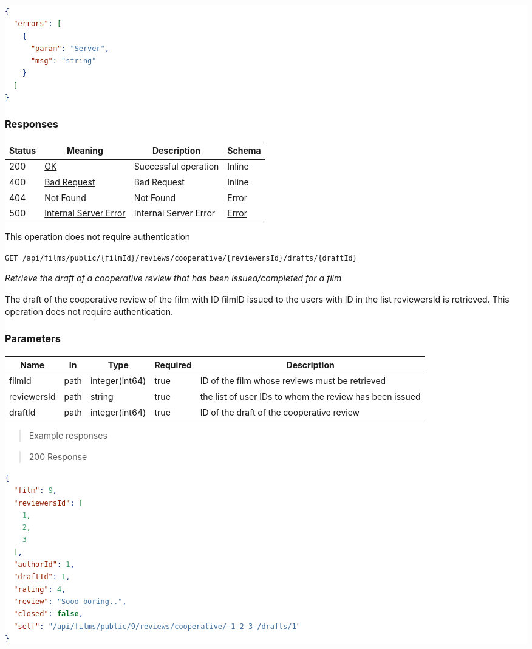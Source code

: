 ```json
{
  "errors": [
    {
      "param": "Server",
      "msg": "string"
    }
  ]
}
```

<h3 id="getcooperativereviewdrafts-responses">Responses</h3>

|Status|Meaning|Description|Schema|
|---|---|---|---|
|200|[OK](https://tools.ietf.org/html/rfc7231#section-6.3.1)|Successful operation|Inline|
|400|[Bad Request](https://tools.ietf.org/html/rfc7231#section-6.5.1)|Bad Request|Inline|
|404|[Not Found](https://tools.ietf.org/html/rfc7231#section-6.5.4)|Not Found|[Error](#schemaerror)|
|500|[Internal Server Error](https://tools.ietf.org/html/rfc7231#section-6.6.1)|Internal Server Error|[Error](#schemaerror)|


<aside class="success">
This operation does not require authentication
</aside>



`GET /api/films/public/{filmId}/reviews/cooperative/{reviewersId}/drafts/{draftId}`

*Retrieve the draft of a cooperative review that has been issued/completed for a film*

The draft of the cooperative review of the film with ID filmID issued to the users  with ID in the list reviewersId is retrieved. This operation does not require authentication. 

<h3 id="getcooperativereviewdraft-parameters">Parameters</h3>

|Name|In|Type|Required|Description|
|---|---|---|---|---|
|filmId|path|integer(int64)|true|ID of the film whose reviews must be retrieved|
|reviewersId|path|string|true|the list of user IDs to whom the review has been issued|
|draftId|path|integer(int64)|true|ID of the draft of the cooperative review|

> Example responses

> 200 Response

```json
{
  "film": 9,
  "reviewersId": [
    1,
    2,
    3
  ],
  "authorId": 1,
  "draftId": 1,
  "rating": 4,
  "review": "Sooo boring..",
  "closed": false,
  "self": "/api/films/public/9/reviews/cooperative/-1-2-3-/drafts/1"
}
```
